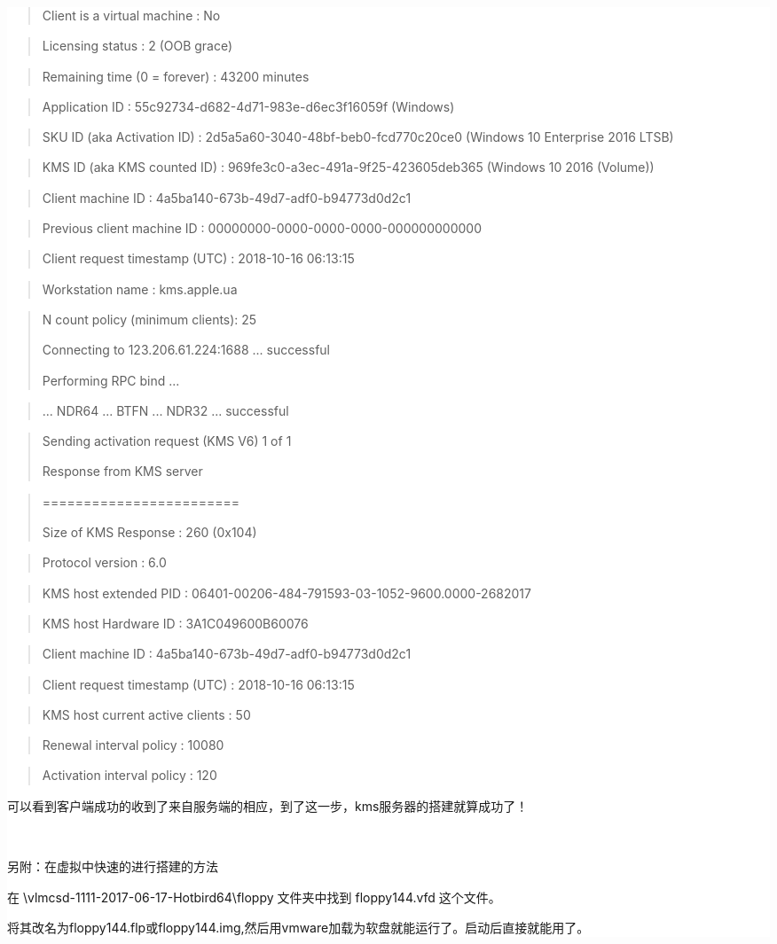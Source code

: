 > Client is a virtual machine : No
  
> Licensing status : 2 (OOB grace)
  
> Remaining time (0 = forever) : 43200 minutes
  
> Application ID : 55c92734-d682-4d71-983e-d6ec3f16059f (Windows)
  
> SKU ID (aka Activation ID) : 2d5a5a60-3040-48bf-beb0-fcd770c20ce0 (Windows 10 Enterprise 2016 LTSB)
  
> KMS ID (aka KMS counted ID) : 969fe3c0-a3ec-491a-9f25-423605deb365 (Windows 10 2016 (Volume))
  
> Client machine ID : 4a5ba140-673b-49d7-adf0-b94773d0d2c1
  
> Previous client machine ID : 00000000-0000-0000-0000-000000000000
  
> Client request timestamp (UTC) : 2018-10-16 06:13:15
  
> Workstation name : kms.apple.ua
  
> N count policy (minimum clients): 25
> 
> Connecting to 123.206.61.224:1688 ... successful
> 
> Performing RPC bind ...
  
> ... NDR64 ... BTFN ... NDR32 ... successful
  
> Sending activation request (KMS V6) 1 of 1
> 
> Response from KMS server
  
> ========================
> 
> Size of KMS Response : 260 (0x104)
  
> Protocol version : 6.0
  
> KMS host extended PID : 06401-00206-484-791593-03-1052-9600.0000-2682017
  
> KMS host Hardware ID : 3A1C049600B60076
  
> Client machine ID : 4a5ba140-673b-49d7-adf0-b94773d0d2c1
  
> Client request timestamp (UTC) : 2018-10-16 06:13:15
  
> KMS host current active clients : 50
  
> Renewal interval policy : 10080
  
> Activation interval policy : 120

可以看到客户端成功的收到了来自服务端的相应，到了这一步，kms服务器的搭建就算成功了！

&nbsp;

另附：在虚拟中快速的进行搭建的方法

在 \vlmcsd-1111-2017-06-17-Hotbird64\floppy 文件夹中找到 floppy144.vfd 这个文件。

将其改名为floppy144.flp或floppy144.img,然后用vmware加载为软盘就能运行了。启动后直接就能用了。
